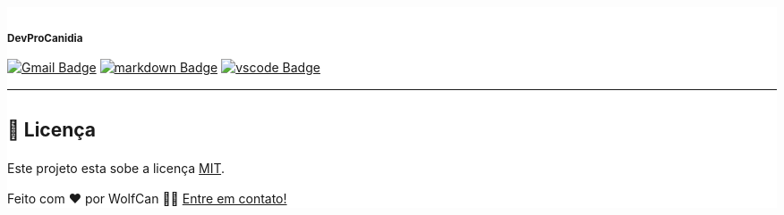  <br />
 <sub><b>DevProCanidia</b></sub><a href="https://github.com/DevProCanidia">
 <br />


[![Gmail Badge](https://img.shields.io/badge/-canniggya@gmail.com-c14438?style=flat-square&logo=Gmail&logoColor=white&link=mailto:canniggya@gmail.com)](mailto:canniggya@gmail.com)
[![markdown Badge](https://img.shields.io/badge/Markdown-000000?style=for-the-badge&logo=markdown&logoColor=white)](mailto:canniggya@gmail.com)
[![vscode Badge](https://img.shields.io/badge/VSCode-0078D4?style=for-the-badge&logo=visual%20studio%20code&logoColor=white)](mailto:canniggya@gmail.com)

---

## 📝 Licença

Este projeto esta sobe a licença [MIT](./LICENSE).

Feito com ❤️ por WolfCan 👋🏽 [Entre em contato!](www.linkedin.com/in/alexsandro-santos-sousa-4948ba26)
